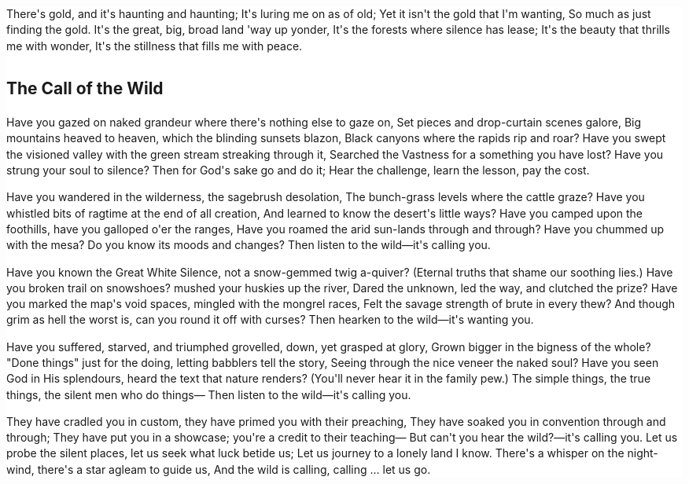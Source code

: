 There's gold, and it's haunting and haunting;
It's luring me on as of old;
Yet it isn't the gold that I'm wanting,
So much as just finding the gold.
It's the great, big, broad land 'way up yonder,
It's the forests where silence has lease;
It's the beauty that thrills me with wonder,
It's the stillness that fills me with peace.

## The Call of the Wild

Have you gazed on naked grandeur where there's nothing else to gaze on,
Set pieces and drop-curtain scenes galore,
Big mountains heaved to heaven, which the blinding sunsets blazon,
Black canyons where the rapids rip and roar?
Have you swept the visioned valley with the green stream streaking through it,
Searched the Vastness for a something you have lost?
Have you strung your soul to silence? Then for God's sake go and do it;
Hear the challenge, learn the lesson, pay the cost.

Have you wandered in the wilderness, the sagebrush desolation,
The bunch-grass levels where the cattle graze?
Have you whistled bits of ragtime at the end of all creation,
And learned to know the desert's little ways?
Have you camped upon the foothills, have you galloped o'er the ranges,
Have you roamed the arid sun-lands through and through?
Have you chummed up with the mesa? Do you know its moods and changes?
Then listen to the wild﻿—it's calling you.

Have you known the Great White Silence, not a snow-gemmed twig a-quiver?
(Eternal truths that shame our soothing lies.)
Have you broken trail on snowshoes? mushed your huskies up the river,
Dared the unknown, led the way, and clutched the prize?
Have you marked the map's void spaces, mingled with the mongrel races,
Felt the savage strength of brute in every thew?
And though grim as hell the worst is, can you round it off with curses?
Then hearken to the wild﻿—it's wanting you.

Have you suffered, starved, and triumphed grovelled, down, yet grasped at glory,
Grown bigger in the bigness of the whole?
"Done things" just for the doing, letting babblers tell the story,
Seeing through the nice veneer the naked soul?
Have you seen God in His splendours, heard the text that nature renders?
(You'll never hear it in the family pew.)
The simple things, the true things, the silent men who do things﻿—
Then listen to the wild﻿—it's calling you.

They have cradled you in custom, they have primed you with their preaching,
They have soaked you in convention through and through;
They have put you in a showcase; you're a credit to their teaching﻿—
But can't you hear the wild?﻿—it's calling you.
Let us probe the silent places, let us seek what luck betide us;
Let us journey to a lonely land I know.
There's a whisper on the night-wind, there's a star agleam to guide us,
And the wild is calling, calling ... let us go.
